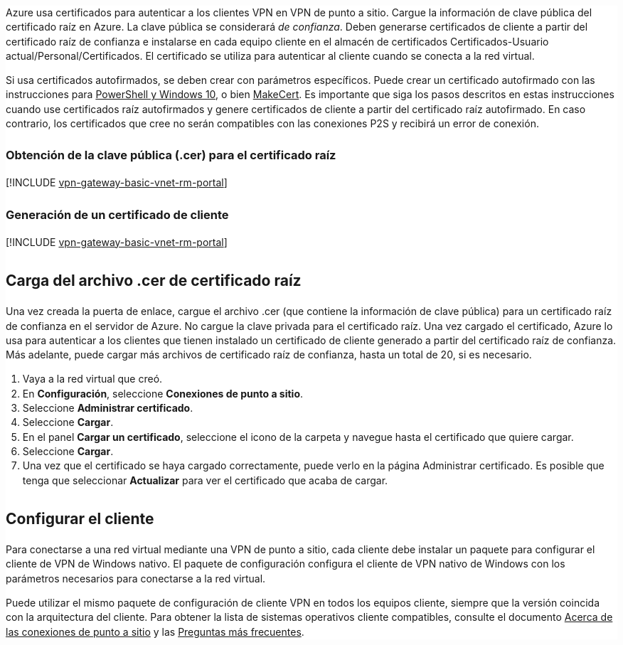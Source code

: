 Azure usa certificados para autenticar a los clientes VPN en VPN de punto a sitio. Cargue la información de clave pública del certificado raíz en Azure. La clave pública se considerará *de confianza*. Deben generarse certificados de cliente a partir del certificado raíz de confianza e instalarse en cada equipo cliente en el almacén de certificados Certificados-Usuario actual/Personal/Certificados. El certificado se utiliza para autenticar al cliente cuando se conecta a la red virtual. 

Si usa certificados autofirmados, se deben crear con parámetros específicos. Puede crear un certificado autofirmado con las instrucciones para [PowerShell y Windows 10](vpn-gateway-certificates-point-to-site.md), o bien [MakeCert](vpn-gateway-certificates-point-to-site-makecert.md). Es importante que siga los pasos descritos en estas instrucciones cuando use certificados raíz autofirmados y genere certificados de cliente a partir del certificado raíz autofirmado. En caso contrario, los certificados que cree no serán compatibles con las conexiones P2S y recibirá un error de conexión.

### <a name="acquire-the-public-key-cer-for-the-root-certificate"></a>Obtención de la clave pública (.cer) para el certificado raíz

[!INCLUDE [vpn-gateway-basic-vnet-rm-portal](../../includes/vpn-gateway-p2s-rootcert-include.md)]

### <a name="generate-a-client-certificate"></a>Generación de un certificado de cliente

[!INCLUDE [vpn-gateway-basic-vnet-rm-portal](../../includes/vpn-gateway-p2s-clientcert-include.md)]

## <a name="upload-the-root-certificate-cer-file"></a>Carga del archivo .cer de certificado raíz

Una vez creada la puerta de enlace, cargue el archivo .cer (que contiene la información de clave pública) para un certificado raíz de confianza en el servidor de Azure. No cargue la clave privada para el certificado raíz. Una vez cargado el certificado, Azure lo usa para autenticar a los clientes que tienen instalado un certificado de cliente generado a partir del certificado raíz de confianza. Más adelante, puede cargar más archivos de certificado raíz de confianza, hasta un total de 20, si es necesario.

1. Vaya a la red virtual que creó.
1. En **Configuración**, seleccione **Conexiones de punto a sitio**.
1. Seleccione **Administrar certificado**.
1. Seleccione **Cargar**.
1. En el panel **Cargar un certificado**, seleccione el icono de la carpeta y navegue hasta el certificado que quiere cargar.
1. Seleccione **Cargar**.
1. Una vez que el certificado se haya cargado correctamente, puede verlo en la página Administrar certificado. Es posible que tenga que seleccionar **Actualizar** para ver el certificado que acaba de cargar.

## <a name="configure-the-client"></a>Configurar el cliente

Para conectarse a una red virtual mediante una VPN de punto a sitio, cada cliente debe instalar un paquete para configurar el cliente de VPN de Windows nativo. El paquete de configuración configura el cliente de VPN nativo de Windows con los parámetros necesarios para conectarse a la red virtual.

Puede utilizar el mismo paquete de configuración de cliente VPN en todos los equipos cliente, siempre que la versión coincida con la arquitectura del cliente. Para obtener la lista de sistemas operativos cliente compatibles, consulte el documento [Acerca de las conexiones de punto a sitio](point-to-site-about.md) y las [Preguntas más frecuentes](#faq).
